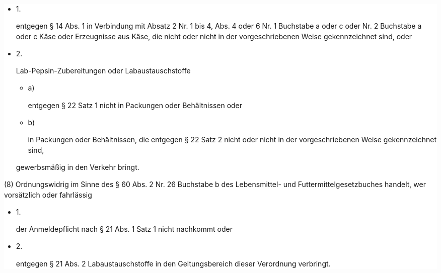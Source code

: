   - 1\.
    
    <div style="">
    
    entgegen § 14 Abs. 1 in Verbindung mit Absatz 2 Nr. 1 bis 4, Abs. 4
    oder 6 Nr. 1 Buchstabe a oder c oder Nr. 2 Buchstabe a oder c Käse
    oder Erzeugnisse aus Käse, die nicht oder nicht in der
    vorgeschriebenen Weise gekennzeichnet sind, oder
    
    </div>

  - 2\.
    
    <div style="">
    
    Lab-Pepsin-Zubereitungen oder Labaustauschstoffe
    
      - a)
        
        <div style="">
        
        entgegen § 22 Satz 1 nicht in Packungen oder Behältnissen oder
        
        </div>
    
      - b)
        
        <div style="">
        
        in Packungen oder Behältnissen, die entgegen § 22 Satz 2 nicht
        oder nicht in der vorgeschriebenen Weise gekennzeichnet sind,
        
        </div>
    
    </div>
    
    <div style="">
    
    gewerbsmäßig in den Verkehr bringt.
    
    </div>

</div>

<div class="jurAbsatz">

(8) Ordnungswidrig im Sinne des § 60 Abs. 2 Nr. 26 Buchstabe b des
Lebensmittel- und Futtermittelgesetzbuches handelt, wer vorsätzlich oder
fahrlässig

  - 1\.
    
    <div style="">
    
    der Anmeldepflicht nach § 21 Abs. 1 Satz 1 nicht nachkommt oder
    
    </div>

  - 2\.
    
    <div style="">
    
    entgegen § 21 Abs. 2 Labaustauschstoffe in den Geltungsbereich
    dieser Verordnung verbringt.
    